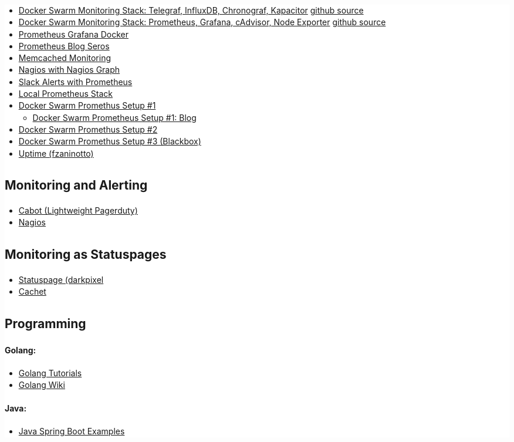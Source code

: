 -   [Docker Swarm Monitoring Stack: Telegraf, InfluxDB, Chronograf, Kapacitor](https://hackernoon.com/monitor-swarm-cluster-with-tick-stack-slack-3aaa6483d44a) [github source](https://github.com/mlabouardy/swarm-tick)
-   [Docker Swarm Monitoring Stack: Prometheus, Grafana, cAdvisor, Node Exporter](https://stefanprodan.com/2017/docker-swarm-instrumentation-with-prometheus/) [github source](https://github.com/stefanprodan/swarmprom)
-   [Prometheus Grafana Docker](https://finestructure.co/blog/2016/5/16/monitoring-with-prometheus-grafana-docker-part-1)
-   [Prometheus Blog Seros](https://pierrevincent.github.io/2017/12/prometheus-blog-series-part-1-metrics-and-labels/)
-   [Memcached Monitoring](https://blog.serverdensity.com/monitor-memcached/)
-   [Nagios with Nagios Graph](https://raymii.org/s/tutorials/Nagios_Core_4_Installation_on_Ubuntu_12.04.html)
-   [Slack Alerts with Prometheus](https://medium.com/quiq-blog/better-slack-alerts-from-prometheus-49125c8c672b)
-   [Local Prometheus Stack](https://github.com/deanwilson/docker-compose-prometheus)
-   [Docker Swarm Promethus Setup \#1](https://github.com/chmod666org/docker-swarm-prometheus)
    -   [Docker Swarm Prometheus Setup \#1: Blog](https://chmod666.org/2017/08/monitoring-a-docker-swarm-cluster-with-prometheus)
-   [Docker Swarm Promethus Setup \#2](https://homelab.business/docker-swarm-monitoring-part-01/)
-   [Docker Swarm Promethus Setup \#3 (Blackbox)](https://medium.com/the-telegraph-engineering/how-prometheus-and-the-blackbox-exporter-makes-monitoring-microservice-endpoints-easy-and-free-of-a986078912ee)
-   [Uptime (fzaninotto)](https://github.com/fzaninotto/uptime)

<a href="file:///C:/Users/bryan/Downloads/Job-Search/INTERVIEW-PREP-COMPLETE" id="Monitoring_and_Alerting_625"></a>Monitoring and Alerting
------------------------------------------------------------------------------------------------------------------------------------------

-   [Cabot (Lightweight Pagerduty)](https://github.com/arachnys/cabot)
-   [Nagios](https://www.nagios.org/)

<a href="file:///C:/Users/bryan/Downloads/Job-Search/INTERVIEW-PREP-COMPLETE" id="Monitoring_as_Statuspages_629"></a>Monitoring as Statuspages
----------------------------------------------------------------------------------------------------------------------------------------------

-   [Statuspage (darkpixel](https://github.com/darkpixel/statuspage)
-   [Cachet](https://github.com/cachethq/Cachet)

<a href="file:///C:/Users/bryan/Downloads/Job-Search/INTERVIEW-PREP-COMPLETE" id="Programming_633"></a>Programming
------------------------------------------------------------------------------------------------------------------

#### <a href="file:///C:/Users/bryan/Downloads/Job-Search/INTERVIEW-PREP-COMPLETE" id="Golang_635"></a>Golang:

-   [Golang Tutorials](http://golangtutorials.blogspot.co.za/2011/05/table-of-contents.html)
-   [Golang Wiki](https://github.com/golang/go/wiki)

#### <a href="file:///C:/Users/bryan/Downloads/Job-Search/INTERVIEW-PREP-COMPLETE" id="Java_639"></a>Java:

-   [Java Spring Boot Examples](https://wiki.ruanbekker.com/index.php/Java_Spring_Boot_App_Examples)
